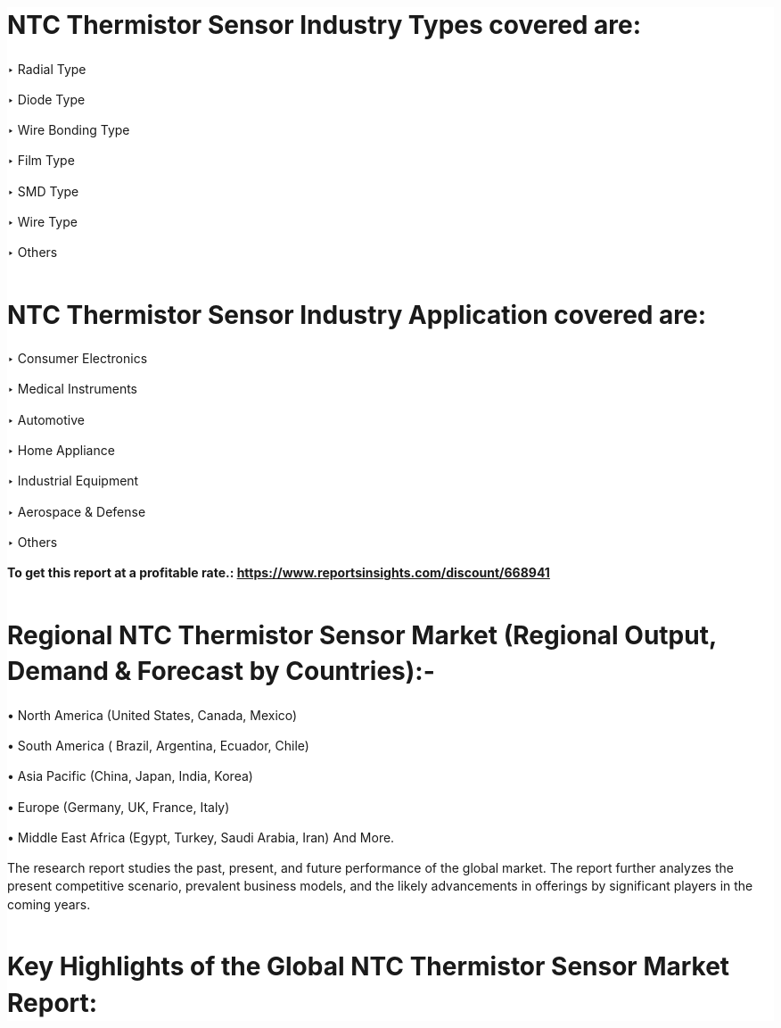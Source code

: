 # <strong>NTC Thermistor Sensor Industry Types covered are:</strong>

‣ Radial Type

‣ Diode Type

‣ Wire Bonding Type

‣ Film Type

‣ SMD Type

‣ Wire Type

‣ Others

# <strong>NTC Thermistor Sensor Industry Application covered are:</strong>

‣ Consumer Electronics

‣ Medical Instruments

‣ Automotive

‣ Home Appliance

‣ Industrial Equipment

‣ Aerospace & Defense

‣ Others

<strong>To get this report at a profitable rate.: <a href=https://www.reportsinsights.com/discount/668941>https://www.reportsinsights.com/discount/668941</a></strong></font>

# <strong>Regional NTC Thermistor Sensor Market (Regional Output, Demand &amp; Forecast by Countries):-</strong>

• North America (United States, Canada, Mexico)

• South America ( Brazil, Argentina, Ecuador, Chile)

• Asia Pacific (China, Japan, India, Korea)

• Europe (Germany, UK, France, Italy)

• Middle East Africa (Egypt, Turkey, Saudi Arabia, Iran) And More.

The research report studies the past, present, and future performance of the global market. The report further analyzes the present competitive scenario, prevalent business models, and the likely advancements in offerings by significant players in the coming years.

# <strong>Key Highlights of the Global NTC Thermistor Sensor Market Report:</strong>

